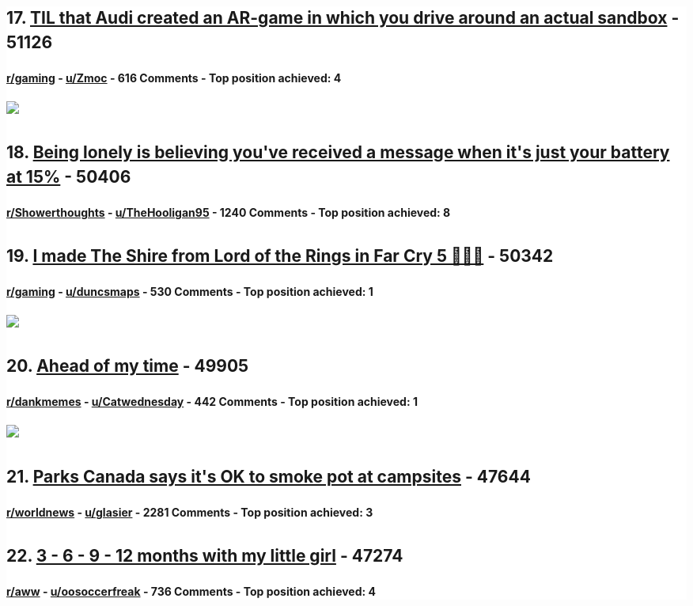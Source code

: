 ## 17. [TIL that Audi created an AR-game in which you drive around an actual sandbox](http://reddit.com/r/gaming/comments/9oqs5h/til_that_audi_created_an_argame_in_which_you/) - 51126
#### [r/gaming](http://reddit.com/r/gaming) - [u/Zmoc](http://reddit.com/u/Zmoc) - 616 Comments - Top position achieved: 4

<a href="https://media.giphy.com/media/3o7bug2ToB3Y2SkejK/giphy.gif"><img src="https://b.thumbs.redditmedia.com/XFVoXF-lNbo5oItQXw4TpLitd6aQK_8saUxbxR2tvCU.jpg"></img></a>

## 18. [Being lonely is believing you've received a message when it's just your battery at 15%](http://reddit.com/r/Showerthoughts/comments/9orbw0/being_lonely_is_believing_youve_received_a/) - 50406
#### [r/Showerthoughts](http://reddit.com/r/Showerthoughts) - [u/TheHooligan95](http://reddit.com/u/TheHooligan95) - 1240 Comments - Top position achieved: 8

## 19. [I made The Shire from Lord of the Rings in Far Cry 5 🌻🌻🌻](http://reddit.com/r/gaming/comments/9olt21/i_made_the_shire_from_lord_of_the_rings_in_far/) - 50342
#### [r/gaming](http://reddit.com/r/gaming) - [u/duncsmaps](http://reddit.com/u/duncsmaps) - 530 Comments - Top position achieved: 1

<a href="https://i.redd.it/frstzzzz4is11.jpg"><img src="https://b.thumbs.redditmedia.com/g3eESiPZ2NRG8yIs0w0ngpRWGGHW1DEyRT9Gn3SZQgA.jpg"></img></a>

## 20. [Ahead of my time](http://reddit.com/r/dankmemes/comments/9om09t/ahead_of_my_time/) - 49905
#### [r/dankmemes](http://reddit.com/r/dankmemes) - [u/Catwednesday](http://reddit.com/u/Catwednesday) - 442 Comments - Top position achieved: 1

<a href="https://i.imgur.com/gLbODyj.jpg"><img src="https://b.thumbs.redditmedia.com/lxPC4lJNU4uNTCjDGg8tiXHfh0_v8-t1gXy8R-hR2BI.jpg"></img></a>

## 21. [Parks Canada says it's OK to smoke pot at campsites](http://reddit.com/r/worldnews/comments/9omn5o/parks_canada_says_its_ok_to_smoke_pot_at_campsites/) - 47644
#### [r/worldnews](http://reddit.com/r/worldnews) - [u/glasier](http://reddit.com/u/glasier) - 2281 Comments - Top position achieved: 3

## 22. [3 - 6 - 9 - 12 months with my little girl](http://reddit.com/r/aww/comments/9oopq8/3_6_9_12_months_with_my_little_girl/) - 47274
#### [r/aww](http://reddit.com/r/aww) - [u/oosoccerfreak](http://reddit.com/u/oosoccerfreak) - 736 Comments - Top position achieved: 4
